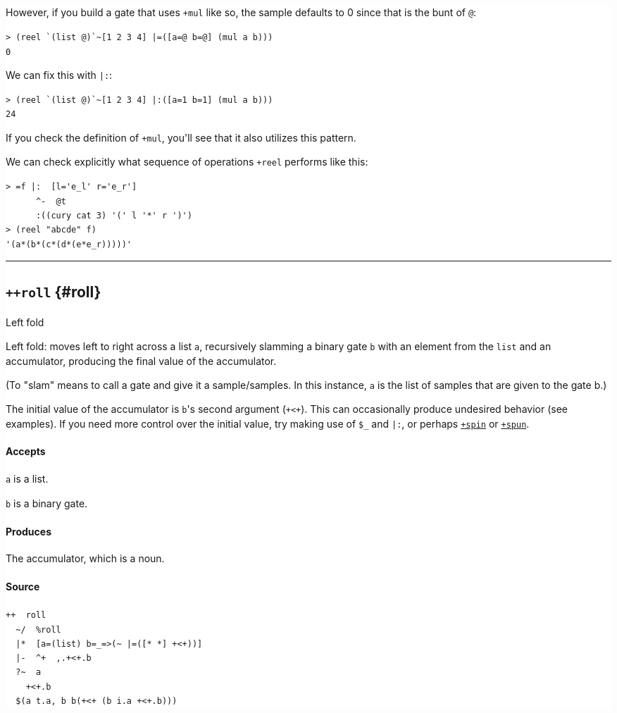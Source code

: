However, if you build a gate that uses `+mul` like so, the sample defaults to 0 since that is the bunt of `@`:

```
> (reel `(list @)`~[1 2 3 4] |=([a=@ b=@] (mul a b)))
0
```

We can fix this with `|:`:

```
> (reel `(list @)`~[1 2 3 4] |:([a=1 b=1] (mul a b)))
24
```

If you check the definition of `+mul`, you'll see that it also utilizes this pattern.

We can check explicitly what sequence of operations `+reel` performs like this:

```
> =f |:  [l='e_l' r='e_r']
      ^-  @t
      :((cury cat 3) '(' l '*' r ')')
> (reel "abcde" f)
'(a*(b*(c*(d*(e*e_r)))))'
```

---

## `++roll` {#roll}

Left fold

Left fold: moves left to right across a list `a`, recursively slamming a binary gate `b` with an element from the `list` and an accumulator, producing the final value of the accumulator.

(To "slam" means to call a gate and give it a sample/samples. In this instance, `a` is the list of samples that are given to the gate b.)

The initial value of the accumulator is `b`'s second argument (`+<+`). This can occasionally produce undesired behavior (see examples). If you need more control over the initial value, try making use of `$_` and `|:`, or perhaps [`+spin`](#spin) or [`+spun`](#spun).

#### Accepts

`a` is a list.

`b` is a binary gate.

#### Produces

The accumulator, which is a noun.

#### Source

```hoon
++  roll
  ~/  %roll
  |*  [a=(list) b=_=>(~ |=([* *] +<+))]
  |-  ^+  ,.+<+.b
  ?~  a
    +<+.b
  $(a t.a, b b(+<+ (b i.a +<+.b)))
```

